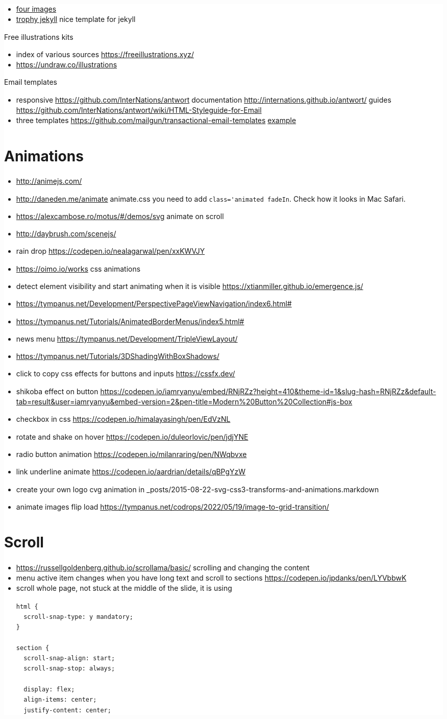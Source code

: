 * [four images](http://barbajs.org/demo/grid/index.html)
* [trophy jekyll](http://thomasvaeth.com/trophy-jekyll/) nice template for jekyll

Free illustrations kits
* index of various sources https://freeillustrations.xyz/
* https://undraw.co/illustrations

Email templates

* responsive <https://github.com/InterNations/antwort> documentation
<http://internations.github.io/antwort/> guides
<https://github.com/InterNations/antwort/wiki/HTML-Styleguide-for-Email>
* three templates <https://github.com/mailgun/transactional-email-templates>
[example](http://mailgun.github.io/transactional-email-templates/action.html)



# Animations

* <http://animejs.com/>
* <http://daneden.me/animate> animate.css you need to add `class='animated
  fadeIn`. Check how it looks in Mac Safari.
* <https://alexcambose.ro/motus/#/demos/svg> animate on scroll
* <http://daybrush.com/scenejs/>
* rain drop https://codepen.io/nealagarwal/pen/xxKWVJY
* https://oimo.io/works css animations

* detect element visibility and start animating when it is visible
<https://xtianmiller.github.io/emergence.js/>

* <https://tympanus.net/Development/PerspectivePageViewNavigation/index6.html#>
* <https://tympanus.net/Tutorials/AnimatedBorderMenus/index5.html#>
* news menu https://tympanus.net/Development/TripleViewLayout/
* <https://tympanus.net/Tutorials/3DShadingWithBoxShadows/>
* click to copy css effects for buttons and inputs https://cssfx.dev/
* shikoba effect on button https://codepen.io/iamryanyu/embed/RNjRZz?height=410&theme-id=1&slug-hash=RNjRZz&default-tab=result&user=iamryanyu&embed-version=2&pen-title=Modern%20Button%20Collection#js-box
* checkbox in css https://codepen.io/himalayasingh/pen/EdVzNL
* rotate and shake on hover https://codepen.io/duleorlovic/pen/jdjYNE
* radio button animation https://codepen.io/milanraring/pen/NWqbvxe
* link underline animate https://codepen.io/aardrian/details/qBPgYzW
* create your own logo cvg animation in
  _posts/2015-08-22-svg-css3-transforms-and-animations.markdown
* animate images flip load https://tympanus.net/codrops/2022/05/19/image-to-grid-transition/

# Scroll

* <https://russellgoldenberg.github.io/scrollama/basic/> scrolling and changing
the content
* menu active item changes when you have long text and scroll to sections
  https://codepen.io/jpdanks/pen/LYVbbwK
* scroll whole page, not stuck at the middle of the slide, it is using
  ```
  html {
    scroll-snap-type: y mandatory;
  }

  section {
    scroll-snap-align: start;
    scroll-snap-stop: always;

    display: flex;
    align-items: center;
    justify-content: center;
  ```